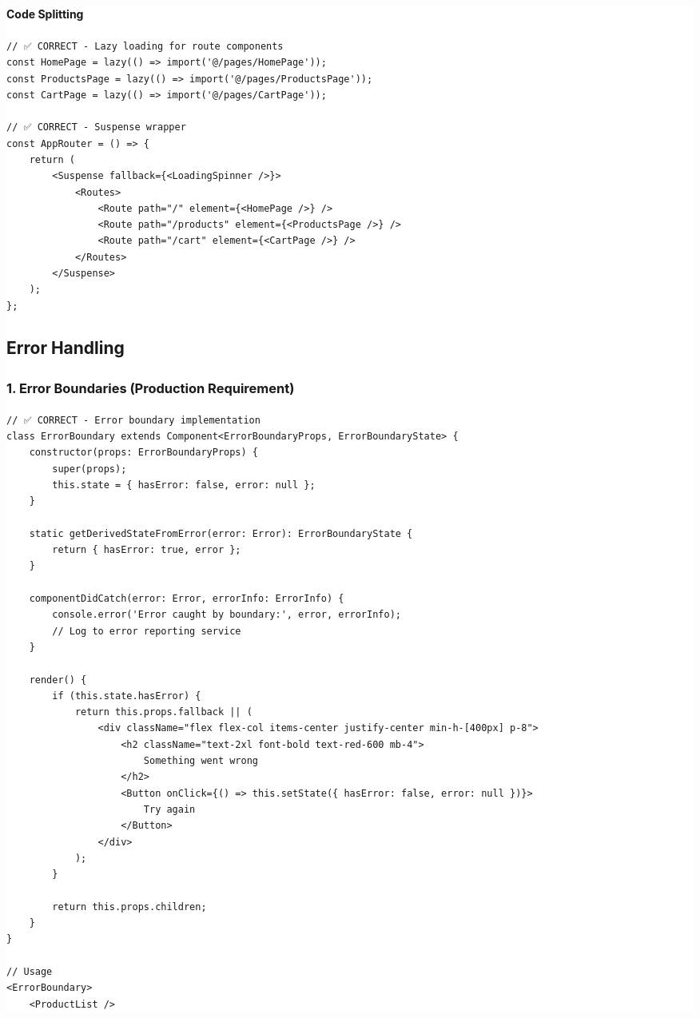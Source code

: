 #### Code Splitting
```tsx
// ✅ CORRECT - Lazy loading for route components
const HomePage = lazy(() => import('@/pages/HomePage'));
const ProductsPage = lazy(() => import('@/pages/ProductsPage'));
const CartPage = lazy(() => import('@/pages/CartPage'));

// ✅ CORRECT - Suspense wrapper
const AppRouter = () => {
    return (
        <Suspense fallback={<LoadingSpinner />}>
            <Routes>
                <Route path="/" element={<HomePage />} />
                <Route path="/products" element={<ProductsPage />} />
                <Route path="/cart" element={<CartPage />} />
            </Routes>
        </Suspense>
    );
};
```

## Error Handling

### 1. Error Boundaries (Production Requirement)

```tsx
// ✅ CORRECT - Error boundary implementation
class ErrorBoundary extends Component<ErrorBoundaryProps, ErrorBoundaryState> {
    constructor(props: ErrorBoundaryProps) {
        super(props);
        this.state = { hasError: false, error: null };
    }

    static getDerivedStateFromError(error: Error): ErrorBoundaryState {
        return { hasError: true, error };
    }

    componentDidCatch(error: Error, errorInfo: ErrorInfo) {
        console.error('Error caught by boundary:', error, errorInfo);
        // Log to error reporting service
    }

    render() {
        if (this.state.hasError) {
            return this.props.fallback || (
                <div className="flex flex-col items-center justify-center min-h-[400px] p-8">
                    <h2 className="text-2xl font-bold text-red-600 mb-4">
                        Something went wrong
                    </h2>
                    <Button onClick={() => this.setState({ hasError: false, error: null })}>
                        Try again
                    </Button>
                </div>
            );
        }

        return this.props.children;
    }
}

// Usage
<ErrorBoundary>
    <ProductList />
```